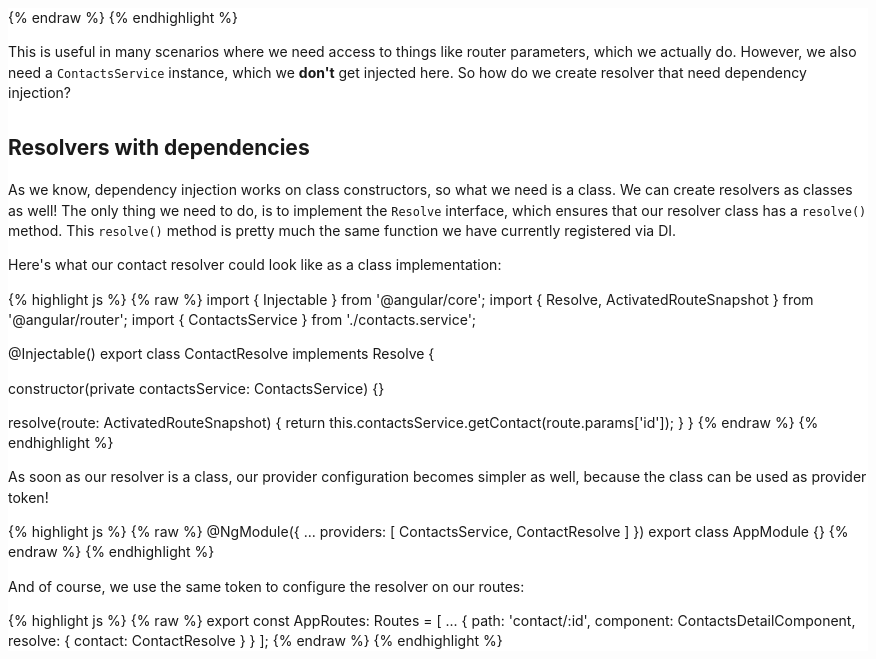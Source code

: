 {% endraw %}
{% endhighlight %}

This is useful in many scenarios where we need access to things like router parameters, which we actually do. However, we also need a `ContactsService` instance, which we **don't** get injected here. So how do we create resolver that need dependency injection?

## Resolvers with dependencies

As we know, dependency injection works on class constructors, so what we need is a class. We can create resolvers as classes as well! The only thing we need to do, is to implement the `Resolve` interface, which ensures that our resolver class has a `resolve()` method. This `resolve()` method is pretty much the same function we have currently registered via DI.

Here's what our contact resolver could look like as a class implementation:

{% highlight js %}
{% raw %}
import { Injectable } from '@angular/core';
import { Resolve, ActivatedRouteSnapshot } from '@angular/router';
import { ContactsService } from './contacts.service';

@Injectable()
export class ContactResolve implements Resolve<Contact> {

  constructor(private contactsService: ContactsService) {}

  resolve(route: ActivatedRouteSnapshot) {
    return this.contactsService.getContact(route.params['id']);
  }
}
{% endraw %}
{% endhighlight %}

As soon as our resolver is a class, our provider configuration becomes simpler as well, because the class can be used as provider token!

{% highlight js %}
{% raw %}
@NgModule({
  ...
  providers: [
    ContactsService,
    ContactResolve
  ]
})
export class AppModule {}
{% endraw %}
{% endhighlight %}

And of course, we use the same token to configure the resolver on our routes:

{% highlight js %}
{% raw %}
export const AppRoutes: Routes = [
  ...
  { 
    path: 'contact/:id',
    component: ContactsDetailComponent,
    resolve: {
      contact: ContactResolve
    }
  }
];
{% endraw %}
{% endhighlight %}
